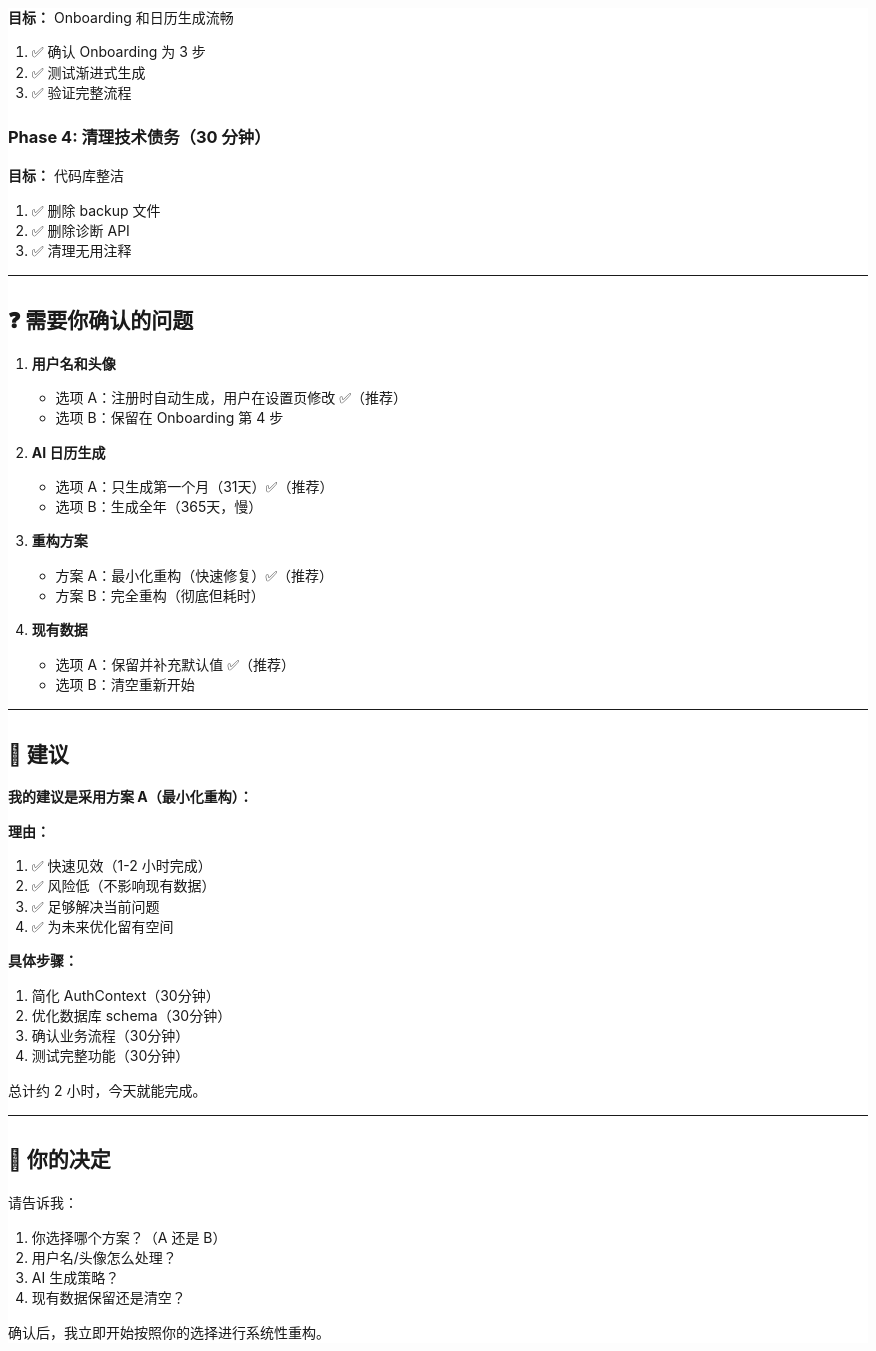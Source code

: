 **目标：** Onboarding 和日历生成流畅

1. ✅ 确认 Onboarding 为 3 步
2. ✅ 测试渐进式生成
3. ✅ 验证完整流程

### Phase 4: 清理技术债务（30 分钟）

**目标：** 代码库整洁

1. ✅ 删除 backup 文件
2. ✅ 删除诊断 API
3. ✅ 清理无用注释

---

## ❓ 需要你确认的问题

1. **用户名和头像**
   - 选项 A：注册时自动生成，用户在设置页修改 ✅（推荐）
   - 选项 B：保留在 Onboarding 第 4 步

2. **AI 日历生成**
   - 选项 A：只生成第一个月（31天）✅（推荐）
   - 选项 B：生成全年（365天，慢）

3. **重构方案**
   - 方案 A：最小化重构（快速修复）✅（推荐）
   - 方案 B：完全重构（彻底但耗时）

4. **现有数据**
   - 选项 A：保留并补充默认值 ✅（推荐）
   - 选项 B：清空重新开始

---

## 📝 建议

**我的建议是采用方案 A（最小化重构）：**

**理由：**
1. ✅ 快速见效（1-2 小时完成）
2. ✅ 风险低（不影响现有数据）
3. ✅ 足够解决当前问题
4. ✅ 为未来优化留有空间

**具体步骤：**
1. 简化 AuthContext（30分钟）
2. 优化数据库 schema（30分钟）
3. 确认业务流程（30分钟）
4. 测试完整功能（30分钟）

总计约 2 小时，今天就能完成。

---

## 🤔 你的决定

请告诉我：
1. 你选择哪个方案？（A 还是 B）
2. 用户名/头像怎么处理？
3. AI 生成策略？
4. 现有数据保留还是清空？

确认后，我立即开始按照你的选择进行系统性重构。
